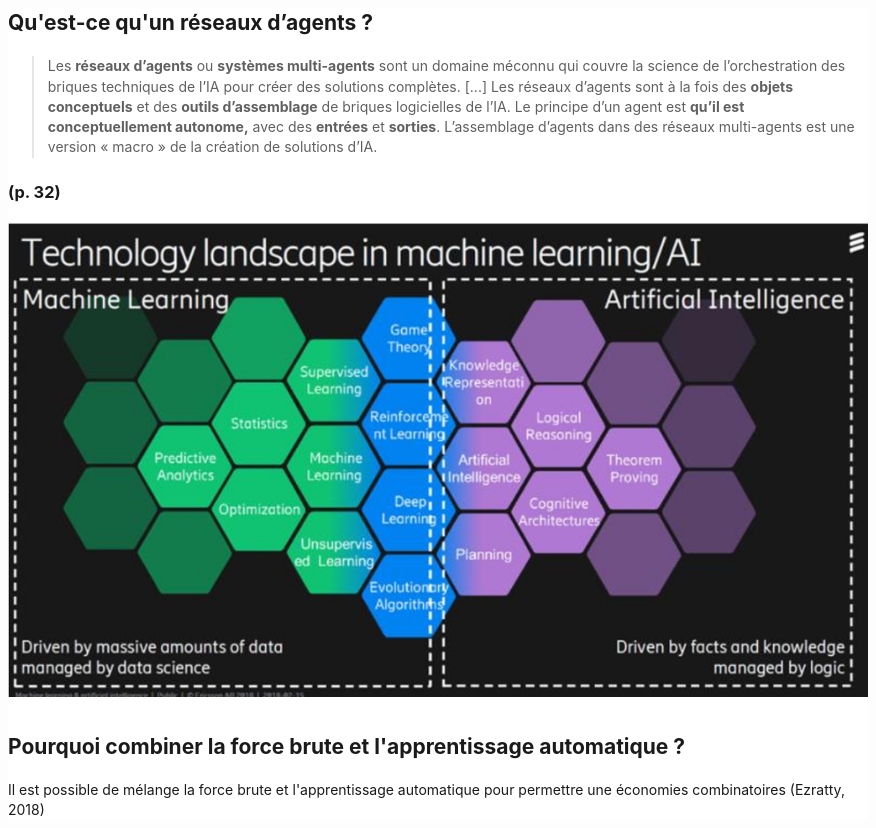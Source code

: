 



## Qu'est-ce qu'un **réseaux d’agents** ?


>Les **réseaux d’agents** ou **systèmes multi-agents** sont un domaine méconnu qui couvre la science de l’orchestration des briques techniques de l’IA pour créer des solutions complètes. [...] Les réseaux d’agents sont à la fois des **objets conceptuels** et des **outils d’assemblage** de briques logicielles de l’IA. Le principe d’un agent est **qu’il est conceptuellement autonome,** avec des **entrées** et **sorties**. L’assemblage d’agents dans des réseaux multi-agents est une version « macro » de la création de solutions d’IA.




### (p. 32) 



![](1BGK1UdN1N8WCpyQCory.png)



## Pourquoi combiner la force brute et l'apprentissage automatique ?


Il est possible de mélange la force brute et l'apprentissage automatique pour permettre une économies combinatoires (Ezratty, 2018)
